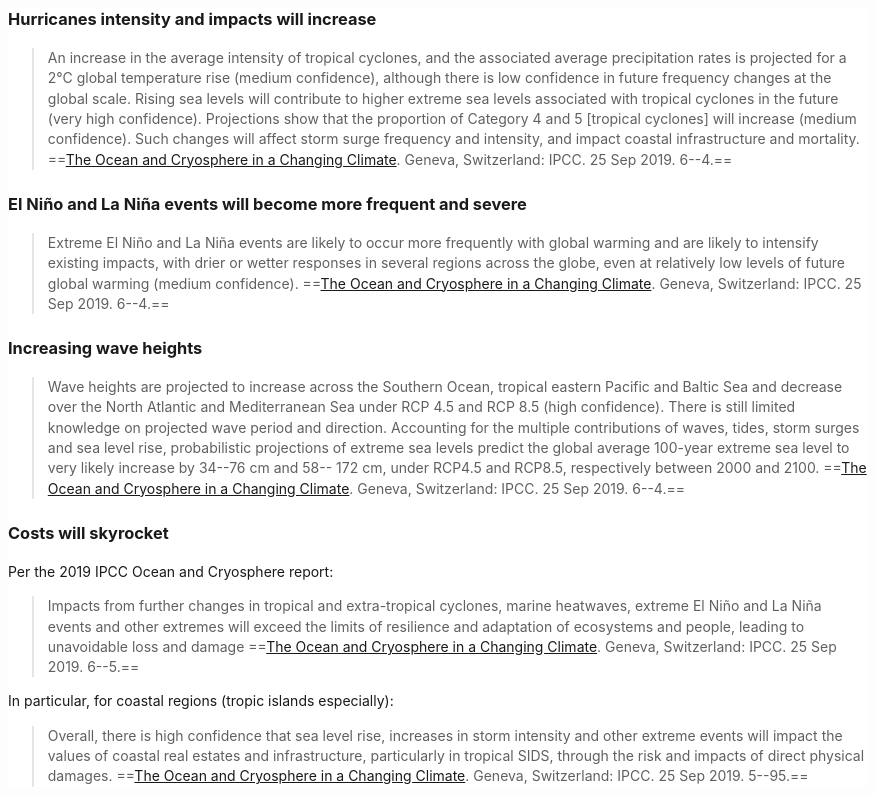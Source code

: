 ### Hurricanes intensity and impacts will increase

> An increase in the average intensity of tropical cyclones, and the associated average precipitation rates is projected for a 2°C global temperature rise (medium confidence), although there is low confidence in future frequency changes at the global scale. Rising sea levels will contribute to higher extreme sea levels associated with tropical cyclones in the future (very high confidence). Projections show that the proportion of Category 4 and 5 \[tropical cyclones\] will increase (medium confidence). Such changes will affect storm surge frequency and intensity, and impact coastal infrastructure and mortality. ==<span class='citation' title='Citation'><span class='cite-title' title='Title'><a href='https://www.ipcc.ch/srocc/home/'>The Ocean and Cryosphere in a Changing Climate</a>.</span> <span class='cite-publisher' title='Publisher'>Geneva, Switzerland: IPCC.</span> <span class='cite-issued' title='Issued'>25 Sep 2019.</span> <span class='cite-locator' title='Locator'>6--4.</span></span>==

### El Niño and La Niña events will become more frequent and severe

> Extreme El Niño and La Niña events are likely to occur more frequently with global warming and are likely to intensify existing impacts, with drier or wetter responses in several regions across the globe, even at relatively low levels of future global warming (medium confidence). ==<span class='citation' title='Citation'><span class='cite-title' title='Title'><a href='https://www.ipcc.ch/srocc/home/'>The Ocean and Cryosphere in a Changing Climate</a>.</span> <span class='cite-publisher' title='Publisher'>Geneva, Switzerland: IPCC.</span> <span class='cite-issued' title='Issued'>25 Sep 2019.</span> <span class='cite-locator' title='Locator'>6--4.</span></span>==

### Increasing wave heights

> Wave heights are projected to increase across the Southern Ocean, tropical eastern Pacific and Baltic Sea and decrease over the North Atlantic and Mediterranean Sea under RCP 4.5 and RCP 8.5 (high confidence). There is still limited knowledge on projected wave period and direction. Accounting for the multiple contributions of waves, tides, storm surges and sea level rise, probabilistic projections of extreme sea levels predict the global average 100-year extreme sea level to very likely increase by 34--76 cm and 58-- 172 cm, under RCP4.5 and RCP8.5, respectively between 2000 and 2100. ==<span class='citation' title='Citation'><span class='cite-title' title='Title'><a href='https://www.ipcc.ch/srocc/home/'>The Ocean and Cryosphere in a Changing Climate</a>.</span> <span class='cite-publisher' title='Publisher'>Geneva, Switzerland: IPCC.</span> <span class='cite-issued' title='Issued'>25 Sep 2019.</span> <span class='cite-locator' title='Locator'>6--4.</span></span>==

### Costs will skyrocket

Per the 2019 IPCC Ocean and Cryosphere report:

> Impacts from further changes in tropical and extra-tropical cyclones, marine heatwaves, extreme El Niño and La Niña events and other extremes will exceed the limits of resilience and adaptation of ecosystems and people, leading to unavoidable loss and damage ==<span class='citation' title='Citation'><span class='cite-title' title='Title'><a href='https://www.ipcc.ch/srocc/home/'>The Ocean and Cryosphere in a Changing Climate</a>.</span> <span class='cite-publisher' title='Publisher'>Geneva, Switzerland: IPCC.</span> <span class='cite-issued' title='Issued'>25 Sep 2019.</span> <span class='cite-locator' title='Locator'>6--5.</span></span>==

In particular, for coastal regions (tropic islands especially):

> Overall, there is high confidence that sea level rise, increases in storm intensity and other extreme events will impact the values of coastal real estates and infrastructure, particularly in tropical SIDS, through the risk and impacts of direct physical damages. ==<span class='citation' title='Citation'><span class='cite-title' title='Title'><a href='https://www.ipcc.ch/srocc/home/'>The Ocean and Cryosphere in a Changing Climate</a>.</span> <span class='cite-publisher' title='Publisher'>Geneva, Switzerland: IPCC.</span> <span class='cite-issued' title='Issued'>25 Sep 2019.</span> <span class='cite-locator' title='Locator'>5--95.</span></span>==
